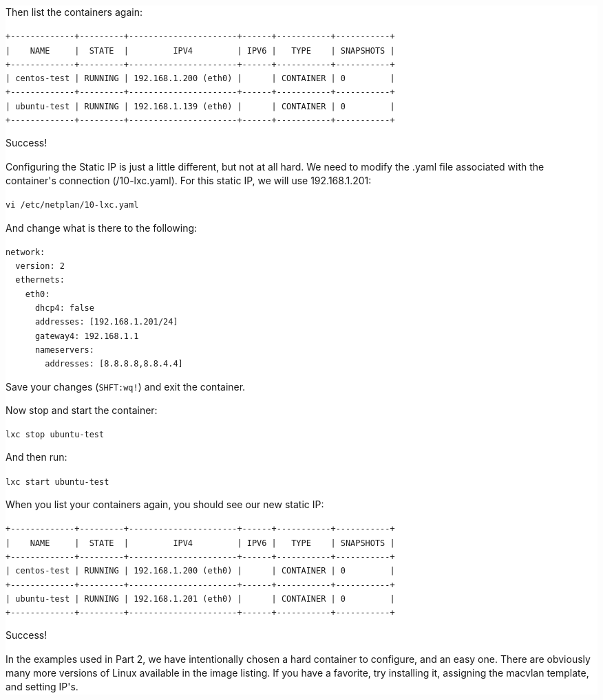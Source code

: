 Then list the containers again:

```
+-------------+---------+----------------------+------+-----------+-----------+
|    NAME     |  STATE  |         IPV4         | IPV6 |   TYPE    | SNAPSHOTS |
+-------------+---------+----------------------+------+-----------+-----------+
| centos-test | RUNNING | 192.168.1.200 (eth0) |      | CONTAINER | 0         |
+-------------+---------+----------------------+------+-----------+-----------+
| ubuntu-test | RUNNING | 192.168.1.139 (eth0) |      | CONTAINER | 0         |
+-------------+---------+----------------------+------+-----------+-----------+
```

Success!

Configuring the Static IP is just a little different, but not at all hard. We need to modify the .yaml file associated with the container's connection (/10-lxc.yaml). For this static IP, we will use 192.168.1.201:

`vi /etc/netplan/10-lxc.yaml`

And change what is there to the following:

```
network:
  version: 2
  ethernets:
    eth0:
      dhcp4: false
      addresses: [192.168.1.201/24]
      gateway4: 192.168.1.1
      nameservers:
        addresses: [8.8.8.8,8.8.4.4]
```

Save your changes (`SHFT:wq!`) and exit the container.

Now stop and start the container:

`lxc stop ubuntu-test`

And then run:

`lxc start ubuntu-test`

When you list your containers again, you should see our new static IP:

```
+-------------+---------+----------------------+------+-----------+-----------+
|    NAME     |  STATE  |         IPV4         | IPV6 |   TYPE    | SNAPSHOTS |
+-------------+---------+----------------------+------+-----------+-----------+
| centos-test | RUNNING | 192.168.1.200 (eth0) |      | CONTAINER | 0         |
+-------------+---------+----------------------+------+-----------+-----------+
| ubuntu-test | RUNNING | 192.168.1.201 (eth0) |      | CONTAINER | 0         |
+-------------+---------+----------------------+------+-----------+-----------+
```

Success!

In the examples used in Part 2, we have intentionally chosen a hard container to configure, and an easy one. There are obviously many more versions of Linux available in the image listing. If you have a favorite, try installing it, assigning the macvlan template, and setting IP's. 
